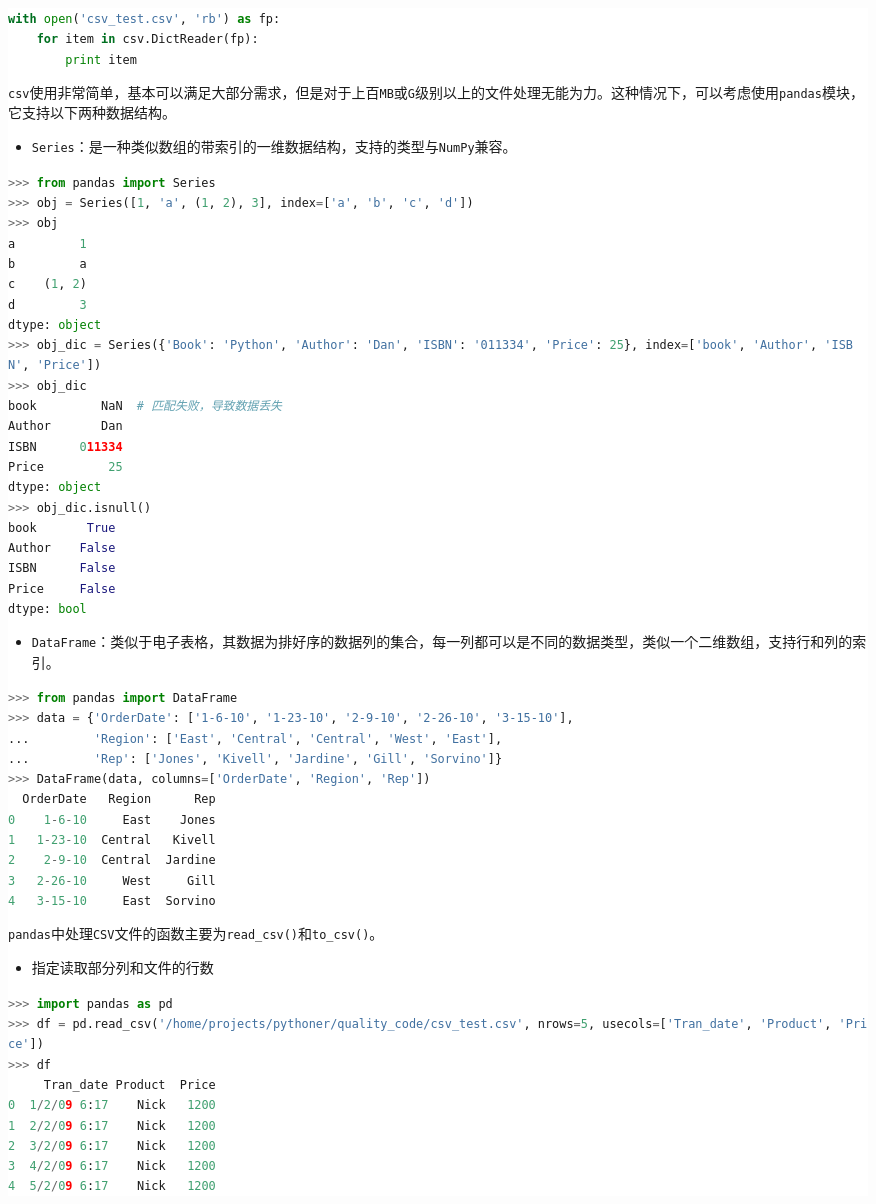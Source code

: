 ```python
with open('csv_test.csv', 'rb') as fp:
    for item in csv.DictReader(fp):
        print item
```

`csv`使用非常简单，基本可以满足大部分需求，但是对于上百`MB`或`G`级别以上的文件处理无能为力。这种情况下，可以考虑使用`pandas`模块，它支持以下两种数据结构。

- `Series`：是一种类似数组的带索引的一维数据结构，支持的类型与`NumPy`兼容。

```python
>>> from pandas import Series
>>> obj = Series([1, 'a', (1, 2), 3], index=['a', 'b', 'c', 'd'])
>>> obj
a         1
b         a
c    (1, 2)
d         3
dtype: object
>>> obj_dic = Series({'Book': 'Python', 'Author': 'Dan', 'ISBN': '011334', 'Price': 25}, index=['book', 'Author', 'ISBN', 'Price'])
>>> obj_dic
book         NaN  # 匹配失败，导致数据丢失
Author       Dan
ISBN      011334
Price         25
dtype: object
>>> obj_dic.isnull()
book       True
Author    False
ISBN      False
Price     False
dtype: bool
```

- `DataFrame`：类似于电子表格，其数据为排好序的数据列的集合，每一列都可以是不同的数据类型，类似一个二维数组，支持行和列的索引。

```python
>>> from pandas import DataFrame
>>> data = {'OrderDate': ['1-6-10', '1-23-10', '2-9-10', '2-26-10', '3-15-10'],
...         'Region': ['East', 'Central', 'Central', 'West', 'East'],
...         'Rep': ['Jones', 'Kivell', 'Jardine', 'Gill', 'Sorvino']}
>>> DataFrame(data, columns=['OrderDate', 'Region', 'Rep'])
  OrderDate   Region      Rep
0    1-6-10     East    Jones
1   1-23-10  Central   Kivell
2    2-9-10  Central  Jardine
3   2-26-10     West     Gill
4   3-15-10     East  Sorvino
```

`pandas`中处理`CSV`文件的函数主要为`read_csv()`和`to_csv()`。

- 指定读取部分列和文件的行数

```python
>>> import pandas as pd
>>> df = pd.read_csv('/home/projects/pythoner/quality_code/csv_test.csv', nrows=5, usecols=['Tran_date', 'Product', 'Price'])
>>> df
     Tran_date Product  Price
0  1/2/09 6:17    Nick   1200
1  2/2/09 6:17    Nick   1200
2  3/2/09 6:17    Nick   1200
3  4/2/09 6:17    Nick   1200
4  5/2/09 6:17    Nick   1200
```
